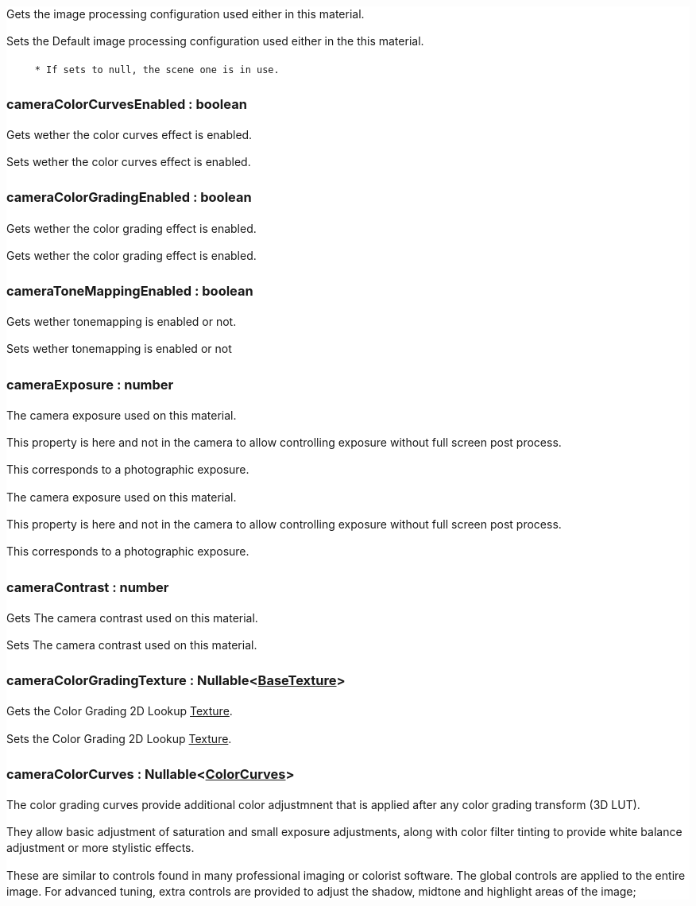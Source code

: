 Gets the image processing configuration used either in this material.

Sets the Default image processing configuration used either in the this material.

         * If sets to null, the scene one is in use.
### cameraColorCurvesEnabled : boolean

Gets wether the color curves effect is enabled.

Sets wether the color curves effect is enabled.
### cameraColorGradingEnabled : boolean

Gets wether the color grading effect is enabled.

Gets wether the color grading effect is enabled.
### cameraToneMappingEnabled : boolean

Gets wether tonemapping is enabled or not.

Sets wether tonemapping is enabled or not
### cameraExposure : number

The camera exposure used on this material.

This property is here and not in the camera to allow controlling exposure without full screen post process.

This corresponds to a photographic exposure.

The camera exposure used on this material.

This property is here and not in the camera to allow controlling exposure without full screen post process.

This corresponds to a photographic exposure.
### cameraContrast : number

Gets The camera contrast used on this material.

Sets The camera contrast used on this material.
### cameraColorGradingTexture : Nullable&lt;[BaseTexture](/classes/3.1/BaseTexture)&gt;

Gets the Color Grading 2D Lookup [Texture](/classes/3.1/Texture).

Sets the Color Grading 2D Lookup [Texture](/classes/3.1/Texture).
### cameraColorCurves : Nullable&lt;[ColorCurves](/classes/3.1/ColorCurves)&gt;

The color grading curves provide additional color adjustmnent that is applied after any color grading transform (3D LUT).

They allow basic adjustment of saturation and small exposure adjustments, along with color filter tinting to provide white balance adjustment or more stylistic effects.

These are similar to controls found in many professional imaging or colorist software. The global controls are applied to the entire image. For advanced tuning, extra controls are provided to adjust the shadow, midtone and highlight areas of the image;
